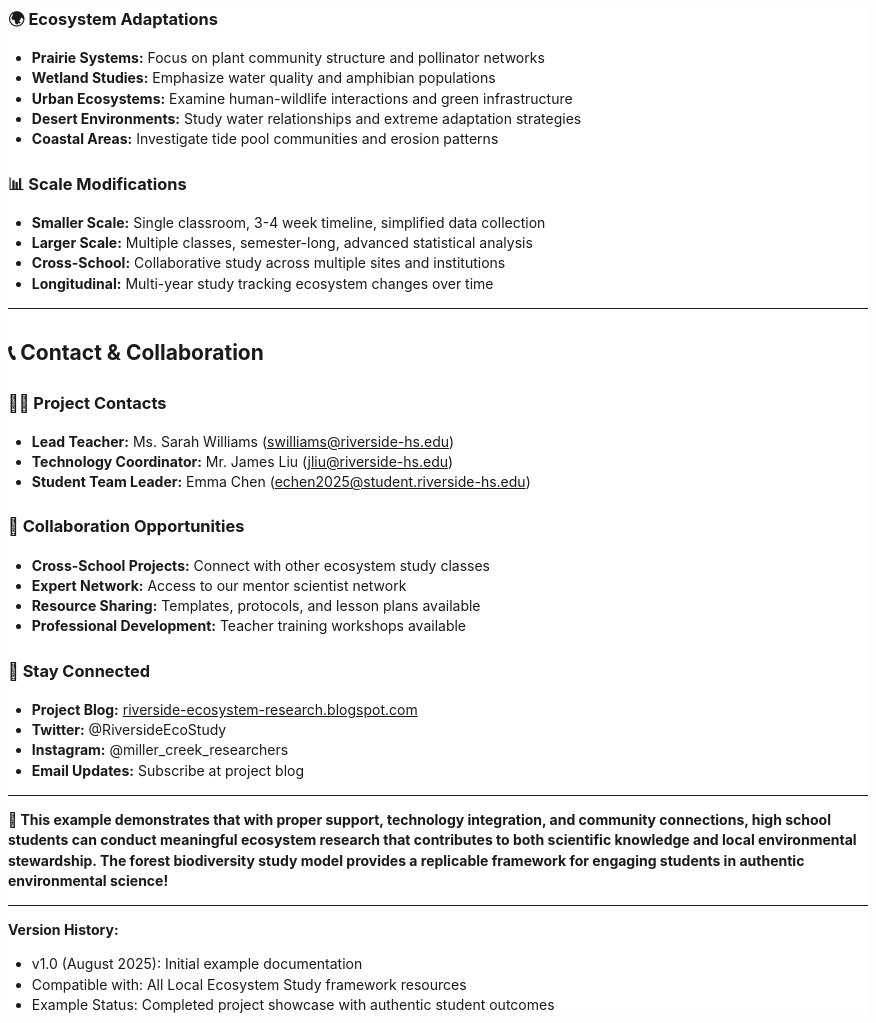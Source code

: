 ### 🌍 **Ecosystem Adaptations**
- **Prairie Systems:** Focus on plant community structure and pollinator networks
- **Wetland Studies:** Emphasize water quality and amphibian populations  
- **Urban Ecosystems:** Examine human-wildlife interactions and green infrastructure
- **Desert Environments:** Study water relationships and extreme adaptation strategies
- **Coastal Areas:** Investigate tide pool communities and erosion patterns

### 📊 **Scale Modifications**
- **Smaller Scale:** Single classroom, 3-4 week timeline, simplified data collection
- **Larger Scale:** Multiple classes, semester-long, advanced statistical analysis
- **Cross-School:** Collaborative study across multiple sites and institutions
- **Longitudinal:** Multi-year study tracking ecosystem changes over time

---

## 📞 Contact & Collaboration

### 👨‍🏫 **Project Contacts**
- **Lead Teacher:** Ms. Sarah Williams (swilliams@riverside-hs.edu)
- **Technology Coordinator:** Mr. James Liu (jliu@riverside-hs.edu)
- **Student Team Leader:** Emma Chen (echen2025@student.riverside-hs.edu)

### 🤝 **Collaboration Opportunities**
- **Cross-School Projects:** Connect with other ecosystem study classes
- **Expert Network:** Access to our mentor scientist network
- **Resource Sharing:** Templates, protocols, and lesson plans available
- **Professional Development:** Teacher training workshops available

### 📱 **Stay Connected**
- **Project Blog:** [riverside-ecosystem-research.blogspot.com](https://riverside-ecosystem-research.blogspot.com)
- **Twitter:** @RiversideEcoStudy
- **Instagram:** @miller_creek_researchers
- **Email Updates:** Subscribe at project blog

---

**🌲 This example demonstrates that with proper support, technology integration, and community connections, high school students can conduct meaningful ecosystem research that contributes to both scientific knowledge and local environmental stewardship. The forest biodiversity study model provides a replicable framework for engaging students in authentic environmental science!** 

---

**Version History:**
- v1.0 (August 2025): Initial example documentation
- Compatible with: All Local Ecosystem Study framework resources
- Example Status: Completed project showcase with authentic student outcomes
